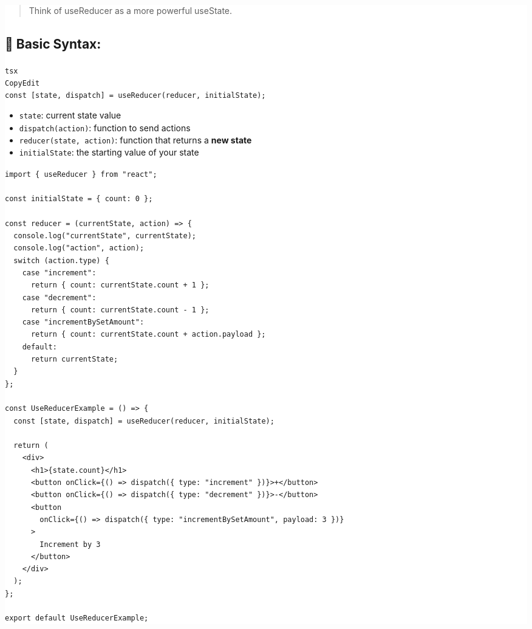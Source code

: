 > Think of useReducer as a more powerful useState.
> 

## 🧩 Basic Syntax:

```tsx
tsx
CopyEdit
const [state, dispatch] = useReducer(reducer, initialState);

```

- `state`: current state value
- `dispatch(action)`: function to send actions
- `reducer(state, action)`: function that returns a **new state**
- `initialState`: the starting value of your state

```tsx
import { useReducer } from "react";

const initialState = { count: 0 };

const reducer = (currentState, action) => {
  console.log("currentState", currentState);
  console.log("action", action);
  switch (action.type) {
    case "increment":
      return { count: currentState.count + 1 };
    case "decrement":
      return { count: currentState.count - 1 };
    case "incrementBySetAmount":
      return { count: currentState.count + action.payload };
    default:
      return currentState;
  }
};

const UseReducerExample = () => {
  const [state, dispatch] = useReducer(reducer, initialState);

  return (
    <div>
      <h1>{state.count}</h1>
      <button onClick={() => dispatch({ type: "increment" })}>+</button>
      <button onClick={() => dispatch({ type: "decrement" })}>-</button>
      <button
        onClick={() => dispatch({ type: "incrementBySetAmount", payload: 3 })}
      >
        Increment by 3
      </button>
    </div>
  );
};

export default UseReducerExample;

```
